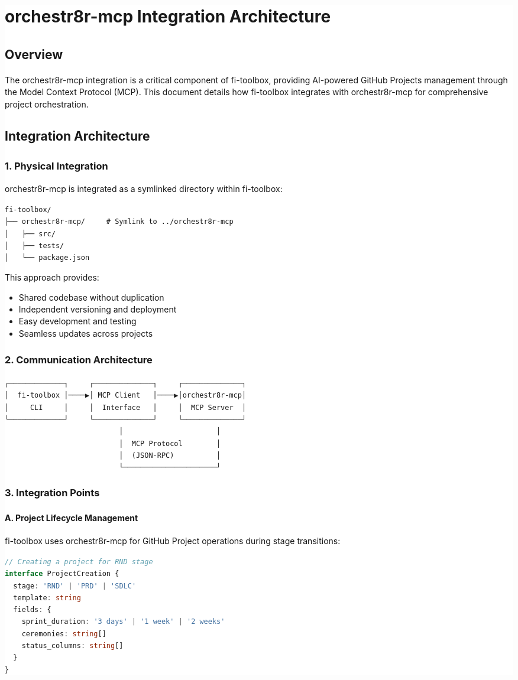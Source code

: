 # orchestr8r-mcp Integration Architecture

## Overview

The orchestr8r-mcp integration is a critical component of fi-toolbox, providing AI-powered GitHub Projects management through the Model Context Protocol (MCP). This document details how fi-toolbox integrates with orchestr8r-mcp for comprehensive project orchestration.

## Integration Architecture

### 1. Physical Integration

orchestr8r-mcp is integrated as a symlinked directory within fi-toolbox:

```
fi-toolbox/
├── orchestr8r-mcp/     # Symlink to ../orchestr8r-mcp
│   ├── src/
│   ├── tests/
│   └── package.json
```

This approach provides:
- Shared codebase without duplication
- Independent versioning and deployment
- Easy development and testing
- Seamless updates across projects

### 2. Communication Architecture

```
┌─────────────┐     ┌──────────────┐     ┌──────────────┐
│  fi-toolbox │────▶│ MCP Client   │────▶│orchestr8r-mcp│
│     CLI     │     │  Interface   │     │  MCP Server  │
└─────────────┘     └──────────────┘     └──────────────┘
                           │                      │
                           │  MCP Protocol        │
                           │  (JSON-RPC)          │
                           └──────────────────────┘
```

### 3. Integration Points

#### A. Project Lifecycle Management

fi-toolbox uses orchestr8r-mcp for GitHub Project operations during stage transitions:

```typescript
// Creating a project for RND stage
interface ProjectCreation {
  stage: 'RND' | 'PRD' | 'SDLC'
  template: string
  fields: {
    sprint_duration: '3 days' | '1 week' | '2 weeks'
    ceremonies: string[]
    status_columns: string[]
  }
}
```
